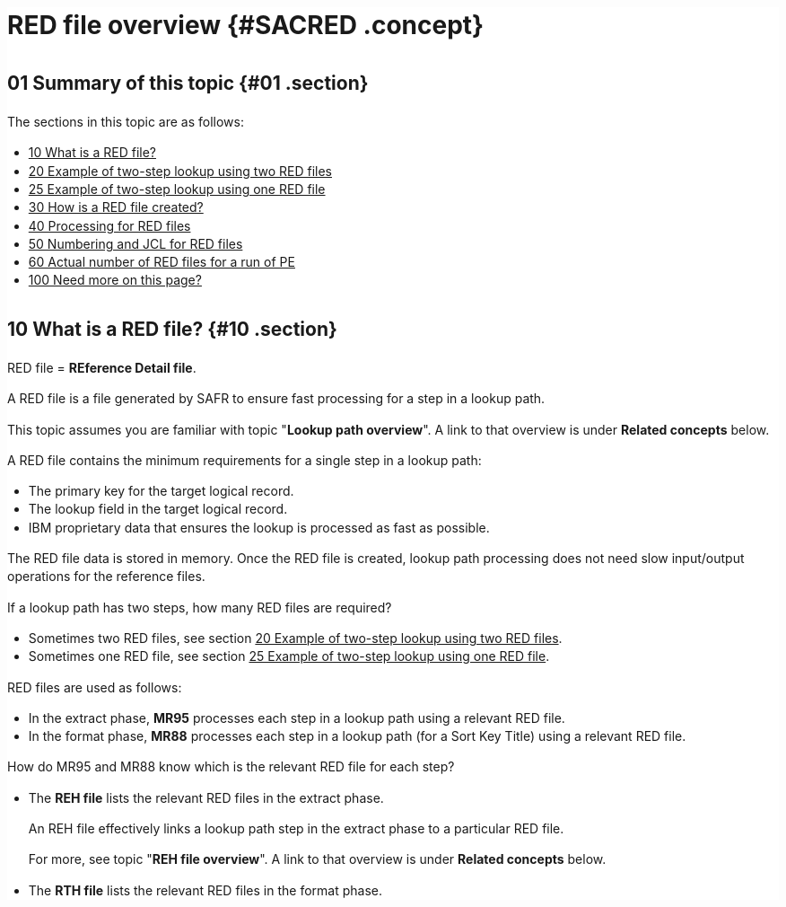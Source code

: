 # RED file overview {#SACRED .concept}

## 01 Summary of this topic {#01 .section}

The sections in this topic are as follows:

-   [10 What is a RED file?](SACRED.md#10)
-   [20 Example of two-step lookup using two RED files](SACRED.md#20)
-   [25 Example of two-step lookup using one RED file](SACRED.md#25)
-   [30 How is a RED file created?](SACRED.md#30)
-   [40 Processing for RED files](SACRED.md#40)
-   [50 Numbering and JCL for RED files](SACRED.md#50)
-   [60 Actual number of RED files for a run of PE](SACRED.md#60)
-   [100 Need more on this page?](SACRED.md#100)

## 10 What is a RED file? {#10 .section}

RED file = **REference Detail file**.

A RED file is a file generated by SAFR to ensure fast processing for a step in a lookup path.

This topic assumes you are familiar with topic "**Lookup path overview**". A link to that overview is under **Related concepts** below.

A RED file contains the minimum requirements for a single step in a lookup path:

-   The primary key for the target logical record.
-   The lookup field in the target logical record.
-   IBM proprietary data that ensures the lookup is processed as fast as possible.

The RED file data is stored in memory. Once the RED file is created, lookup path processing does not need slow input/output operations for the reference files.

If a lookup path has two steps, how many RED files are required?

-   Sometimes two RED files, see section [20 Example of two-step lookup using two RED files](SACRED.md#20).
-   Sometimes one RED file, see section [25 Example of two-step lookup using one RED file](SACRED.md#25).

RED files are used as follows:

-   In the extract phase, **MR95** processes each step in a lookup path using a relevant RED file.
-   In the format phase, **MR88** processes each step in a lookup path \(for a Sort Key Title\) using a relevant RED file.

How do MR95 and MR88 know which is the relevant RED file for each step?

-   The **REH file** lists the relevant RED files in the extract phase.

    An REH file effectively links a lookup path step in the extract phase to a particular RED file.

    For more, see topic "**REH file overview**". A link to that overview is under **Related concepts** below.

-   The **RTH file** lists the relevant RED files in the format phase.
